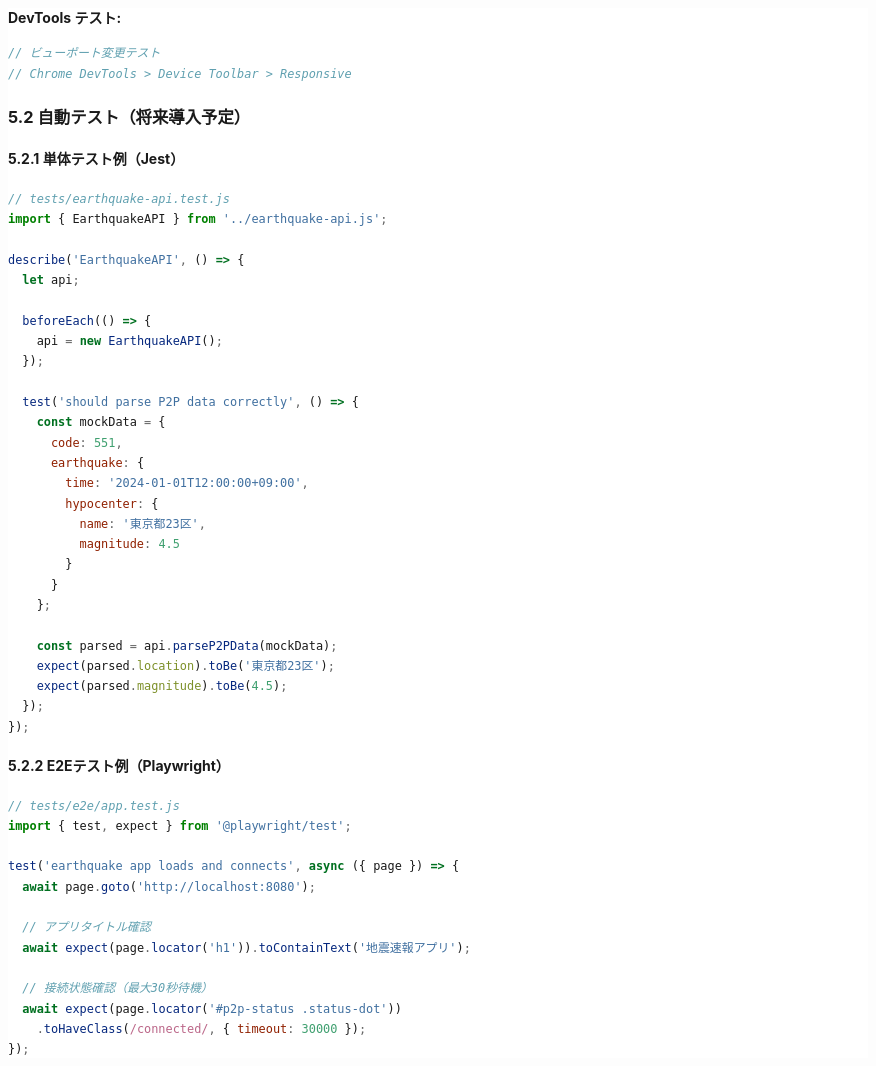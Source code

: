 **DevTools テスト:**
```javascript
// ビューポート変更テスト
// Chrome DevTools > Device Toolbar > Responsive
```

### 5.2 自動テスト（将来導入予定）

#### 5.2.1 単体テスト例（Jest）

```javascript
// tests/earthquake-api.test.js
import { EarthquakeAPI } from '../earthquake-api.js';

describe('EarthquakeAPI', () => {
  let api;
  
  beforeEach(() => {
    api = new EarthquakeAPI();
  });

  test('should parse P2P data correctly', () => {
    const mockData = {
      code: 551,
      earthquake: {
        time: '2024-01-01T12:00:00+09:00',
        hypocenter: {
          name: '東京都23区',
          magnitude: 4.5
        }
      }
    };
    
    const parsed = api.parseP2PData(mockData);
    expect(parsed.location).toBe('東京都23区');
    expect(parsed.magnitude).toBe(4.5);
  });
});
```

#### 5.2.2 E2Eテスト例（Playwright）

```javascript
// tests/e2e/app.test.js
import { test, expect } from '@playwright/test';

test('earthquake app loads and connects', async ({ page }) => {
  await page.goto('http://localhost:8080');
  
  // アプリタイトル確認
  await expect(page.locator('h1')).toContainText('地震速報アプリ');
  
  // 接続状態確認（最大30秒待機）
  await expect(page.locator('#p2p-status .status-dot'))
    .toHaveClass(/connected/, { timeout: 30000 });
});
```
